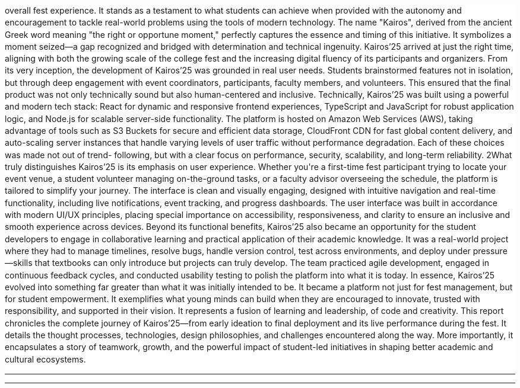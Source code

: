 overall fest experience. It stands as a testament to what students can achieve when
provided with the autonomy and encouragement to tackle real-world problems using
the tools of modern technology.
The name "Kairos", derived from the ancient Greek word meaning "the right or
opportune moment," perfectly captures the essence and timing of this initiative. It
symbolizes a moment seized—a gap recognized and bridged with determination and
technical ingenuity. Kairos’25 arrived at just the right time, aligning with both the
growing scale of the college fest and the increasing digital fluency of its participants
and organizers.
From its very inception, the development of Kairos’25 was grounded in real user
needs. Students brainstormed features not in isolation, but through deep engagement
with event coordinators, participants, faculty members, and volunteers. This ensured
that the final product was not only technically sound but also human-centered and
inclusive.
Technically, Kairos’25 was built using a powerful and modern tech stack: React for
dynamic and responsive frontend experiences, TypeScript and JavaScript for robust
application logic, and Node.js for scalable server-side functionality. The platform is
hosted on Amazon Web Services (AWS), taking advantage of tools such as S3
Buckets for secure and efficient data storage, CloudFront CDN for fast global content
delivery, and auto-scaling server instances that handle varying levels of user traffic
without performance degradation. Each of these choices was made not out of trend-
following, but with a clear focus on performance, security, scalability, and long-term
reliability.
2What truly distinguishes Kairos’25 is its emphasis on user experience. Whether you're
a first-time fest participant trying to locate your event venue, a student volunteer
managing on-the-ground tasks, or a faculty advisor overseeing the schedule, the
platform is tailored to simplify your journey. The interface is clean and visually
engaging, designed with intuitive navigation and real-time functionality, including
live notifications, event tracking, and progress dashboards. The user interface was
built in accordance with modern UI/UX principles, placing special importance on
accessibility, responsiveness, and clarity to ensure an inclusive and smooth experience
across devices.
Beyond its functional benefits, Kairos’25 also became an opportunity for the student
developers to engage in collaborative learning and practical application of their
academic knowledge. It was a real-world project where they had to manage timelines,
resolve bugs, handle version control, test across environments, and deploy under
pressure—skills that textbooks can only introduce but projects can truly develop. The
team practiced agile development, engaged in continuous feedback cycles, and
conducted usability testing to polish the platform into what it is today.
In essence, Kairos’25 evolved into something far greater than what it was initially
intended to be. It became a platform not just for fest management, but for student
empowerment. It exemplifies what young minds can build when they are encouraged
to innovate, trusted with responsibility, and supported in their vision. It represents a
fusion of learning and leadership, of code and creativity.
This report chronicles the complete journey of Kairos’25—from early ideation to final
deployment and its live performance during the fest. It details the thought processes,
technologies, design philosophies, and challenges encountered along the way. More
importantly, it encapsulates a story of teamwork, growth, and the powerful impact of
student-led initiatives in shaping better academic and cultural ecosystems.

---
---
